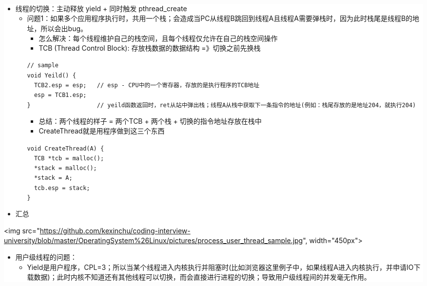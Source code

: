   - 线程的切换：主动释放 yield + 同时触发 pthread_create
    - 问题1：如果多个应用程序执行时，共用一个栈；会造成当PC从线程B跳回到线程A且线程A需要弹栈时，因为此时栈尾是线程B的地址，所以会出bug。
      - 怎么解决：每个线程维护自己的栈空间，且每个线程仅允许在自己的栈空间操作
      - TCB (Thread Control Block): 存放栈数据的数据结构 =》切换之前先换栈
      ```
      // sample
      void Yeild() {
        TCB2.esp = esp;   // esp - CPU中的一个寄存器，存放的是执行程序的TCB地址
        esp = TCB1.esp;   
      }                   // yeild函数返回时，ret从站中弹出栈；线程A从栈中获取下一条指令的地址(例如：栈尾存放的是地址204，就执行204) 
      ```
      - 总结：两个线程的样子 = 两个TCB + 两个栈 + 切换的指令地址存放在栈中
      - CreateThread就是用程序做到这三个东西
      ```
      void CreateThread(A) {
        TCB *tcb = malloc();
        *stack = malloc();
        *stack = A;
        tcb.esp = stack;
      }
      ```
  - 汇总

<img src="https://github.com/kexinchu/coding-interview-university/blob/master/OperatingSystem%26Linux/pictures/process_user_thread_sample.jpg", width="450px">

  - 用户级线程的问题：
    - Yield是用户程序，CPL=3；所以当某个线程进入内核执行并阻塞时(比如浏览器这里例子中，如果线程A进入内核执行，并申请IO下载数据)；此时内核不知道还有其他线程可以切换，而会直接进行进程的切换；导致用户级线程间的并发毫无作用。

